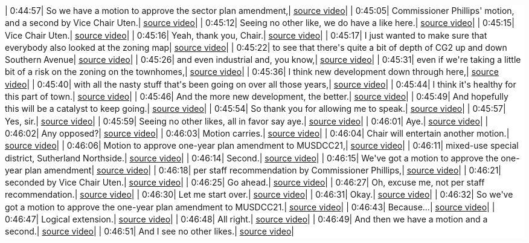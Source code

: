 | 0:44:57| So we have a motion to approve the sector plan amendment,| [source video](https://archive.org/details/planning-r-399-230608?start=2697)|
| 0:45:05| Commissioner Phillips' motion, and a second by Vice Chair Uten.| [source video](https://archive.org/details/planning-r-399-230608?start=2705)|
| 0:45:12| Seeing no other like, we do have a like here.| [source video](https://archive.org/details/planning-r-399-230608?start=2712)|
| 0:45:15| Vice Chair Uten.| [source video](https://archive.org/details/planning-r-399-230608?start=2715)|
| 0:45:16| Yeah, thank you, Chair.| [source video](https://archive.org/details/planning-r-399-230608?start=2716)|
| 0:45:17| I just wanted to make sure that everybody also looked at the zoning map| [source video](https://archive.org/details/planning-r-399-230608?start=2717)|
| 0:45:22| to see that there's quite a bit of depth of CG2 up and down Southern Avenue| [source video](https://archive.org/details/planning-r-399-230608?start=2722)|
| 0:45:26| and even industrial and, you know,| [source video](https://archive.org/details/planning-r-399-230608?start=2726)|
| 0:45:31| even if we're taking a little bit of a risk on the zoning on the townhomes,| [source video](https://archive.org/details/planning-r-399-230608?start=2731)|
| 0:45:36| I think new development down through here,| [source video](https://archive.org/details/planning-r-399-230608?start=2736)|
| 0:45:40| with all the nasty stuff that's been going on over all those years,| [source video](https://archive.org/details/planning-r-399-230608?start=2740)|
| 0:45:44| I think it's healthy for this part of town.| [source video](https://archive.org/details/planning-r-399-230608?start=2744)|
| 0:45:46| And the more new development, the better.| [source video](https://archive.org/details/planning-r-399-230608?start=2746)|
| 0:45:49| And hopefully this will be a catalyst to keep going.| [source video](https://archive.org/details/planning-r-399-230608?start=2749)|
| 0:45:54| So thank you for allowing me to speak.| [source video](https://archive.org/details/planning-r-399-230608?start=2754)|
| 0:45:57| Yes, sir.| [source video](https://archive.org/details/planning-r-399-230608?start=2757)|
| 0:45:59| Seeing no other likes, all in favor say aye.| [source video](https://archive.org/details/planning-r-399-230608?start=2759)|
| 0:46:01| Aye.| [source video](https://archive.org/details/planning-r-399-230608?start=2761)|
| 0:46:02| Any opposed?| [source video](https://archive.org/details/planning-r-399-230608?start=2762)|
| 0:46:03| Motion carries.| [source video](https://archive.org/details/planning-r-399-230608?start=2763)|
| 0:46:04| Chair will entertain another motion.| [source video](https://archive.org/details/planning-r-399-230608?start=2764)|
| 0:46:06| Motion to approve one-year plan amendment to MUSDCC21,| [source video](https://archive.org/details/planning-r-399-230608?start=2766)|
| 0:46:11| mixed-use special district, Sutherland Northside.| [source video](https://archive.org/details/planning-r-399-230608?start=2771)|
| 0:46:14| Second.| [source video](https://archive.org/details/planning-r-399-230608?start=2774)|
| 0:46:15| We've got a motion to approve the one-year plan amendment| [source video](https://archive.org/details/planning-r-399-230608?start=2775)|
| 0:46:18| per staff recommendation by Commissioner Phillips,| [source video](https://archive.org/details/planning-r-399-230608?start=2778)|
| 0:46:21| seconded by Vice Chair Uten.| [source video](https://archive.org/details/planning-r-399-230608?start=2781)|
| 0:46:25| Go ahead.| [source video](https://archive.org/details/planning-r-399-230608?start=2785)|
| 0:46:27| Oh, excuse me, not per staff recommendation.| [source video](https://archive.org/details/planning-r-399-230608?start=2787)|
| 0:46:30| Let me start over.| [source video](https://archive.org/details/planning-r-399-230608?start=2790)|
| 0:46:31| Okay.| [source video](https://archive.org/details/planning-r-399-230608?start=2791)|
| 0:46:32| So we've got a motion to approve the one-year plan amendment to MUSDCC21.| [source video](https://archive.org/details/planning-r-399-230608?start=2792)|
| 0:46:43| Because...| [source video](https://archive.org/details/planning-r-399-230608?start=2803)|
| 0:46:47| Logical extension.| [source video](https://archive.org/details/planning-r-399-230608?start=2807)|
| 0:46:48| All right.| [source video](https://archive.org/details/planning-r-399-230608?start=2808)|
| 0:46:49| And then we have a motion and a second.| [source video](https://archive.org/details/planning-r-399-230608?start=2809)|
| 0:46:51| And I see no other likes.| [source video](https://archive.org/details/planning-r-399-230608?start=2811)|